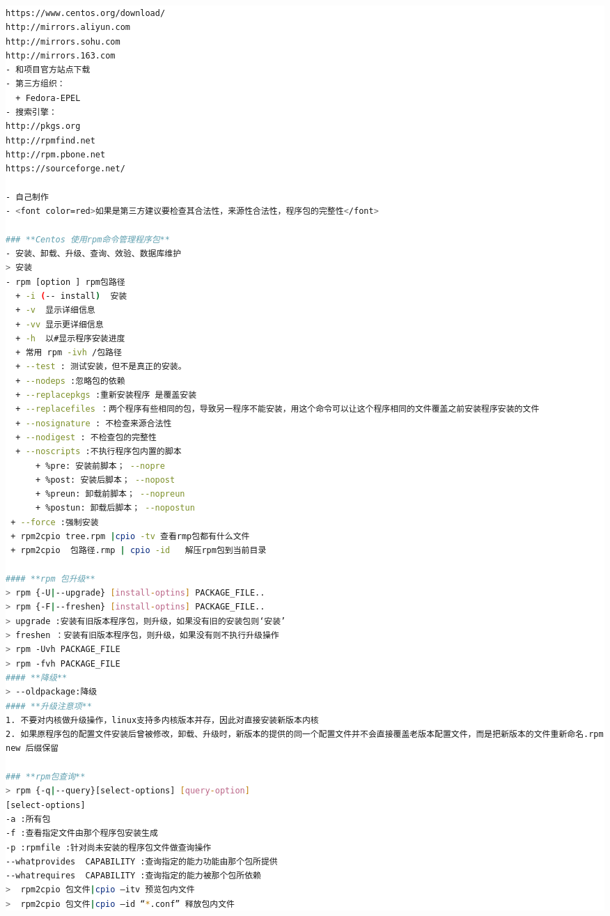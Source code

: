    ```bash 
https://www.centos.org/download/    
http://mirrors.aliyun.com    
http://mirrors.sohu.com    
http://mirrors.163.com    
- 和项目官方站点下载   
- 第三方组织：  
     + Fedora-EPEL
- 搜索引擎：   
http://pkgs.org  
http://rpmfind.net  
http://rpm.pbone.net  
https://sourceforge.net/  

- 自己制作
- <font color=red>如果是第三方建议要检查其合法性，来源性合法性，程序包的完整性</font>  

### **Centos 使用rpm命令管理程序包**
- 安装、卸载、升级、查询、效验、数据库维护
> 安装
- rpm [option ] rpm包路径
     + -i (-- install)  安装
     + -v  显示详细信息
     + -vv 显示更详细信息
     + -h  以#显示程序安装进度
     + 常用 rpm -ivh /包路径
     + --test : 测试安装，但不是真正的安装。
     + --nodeps :忽略包的依赖
     + --replacepkgs :重新安装程序 是覆盖安装
     + --replacefiles ：两个程序有些相同的包，导致另一程序不能安装，用这个命令可以让这个程序相同的文件覆盖之前安装程序安装的文件
     + --nosignature : 不检查来源合法性
     + --nodigest : 不检查包的完整性
     + --noscripts :不执行程序包内置的脚本
         + %pre: 安装前脚本； --nopre
         + %post: 安装后脚本； --nopost
         + %preun: 卸载前脚本； --nopreun 
         + %postun: 卸载后脚本； --nopostun 
    + --force :强制安装
    + rpm2cpio tree.rpm |cpio -tv 查看rmp包都有什么文件
    + rpm2cpio  包路径.rmp | cpio -id   解压rpm包到当前目录

#### **rpm 包升级**
> rpm {-U|--upgrade} [install-optins] PACKAGE_FILE..  
> rpm {-F|--freshen} [install-optins] PACKAGE_FILE..  
> upgrade :安装有旧版本程序包，则升级，如果没有旧的安装包则‘安装’
> freshen ：安装有旧版本程序包，则升级，如果没有则不执行升级操作
> rpm -Uvh PACKAGE_FILE
> rpm -fvh PACKAGE_FILE
#### **降级**
> --oldpackage:降级
#### **升级注意项**
1. 不要对内核做升级操作，linux支持多内核版本并存，因此对直接安装新版本内核
2. 如果原程序包的配置文件安装后曾被修改，卸载、升级时，新版本的提供的同一个配置文件并不会直接覆盖老版本配置文件，而是把新版本的文件重新命名.rpmnew 后缀保留

### **rpm包查询**
> rpm {-q|--query}[select-options] [query-option]   
[select-options]    
-a :所有包  
-f :查看指定文件由那个程序包安装生成  
-p :rpmfile :针对尚未安装的程序包文件做查询操作  
--whatprovides  CAPABILITY :查询指定的能力功能由那个包所提供  
--whatrequires  CAPABILITY :查询指定的能力被那个包所依赖  
>  rpm2cpio 包文件|cpio –itv 预览包内文件  
>  rpm2cpio 包文件|cpio –id “*.conf” 释放包内文件  
   ```